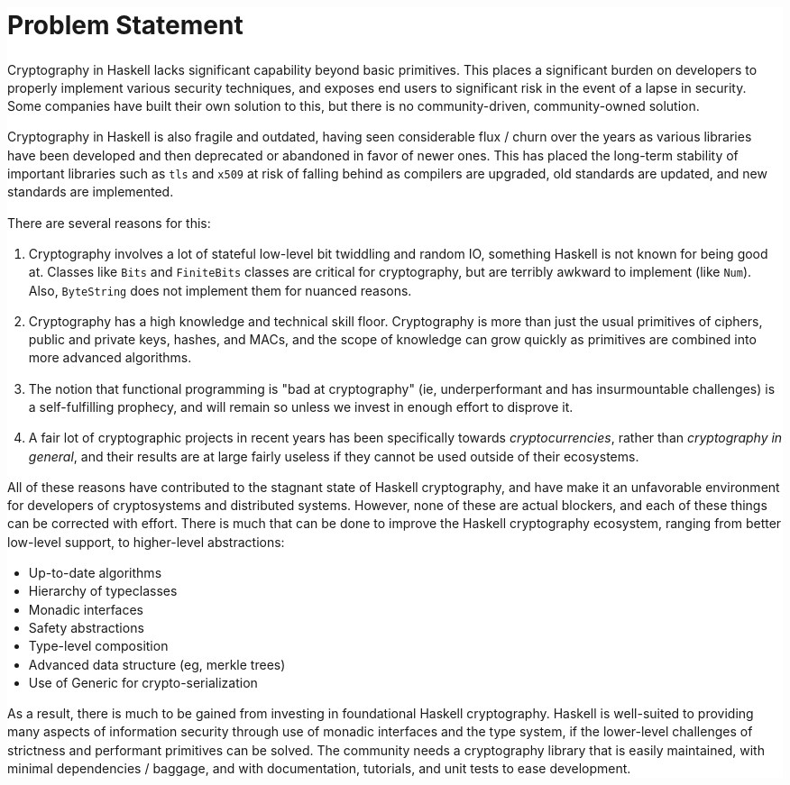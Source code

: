 # Problem Statement




Cryptography in Haskell lacks significant capability beyond basic primitives. This places a significant burden on developers to properly implement various security techniques, and exposes end users to significant risk in the event of a lapse in security. Some companies have built their own solution to this, but there is no community-driven, community-owned solution.

 Cryptography in Haskell is also fragile and outdated, having seen considerable flux / churn over the years as various libraries have been developed and then deprecated or abandoned in favor of newer ones. This has placed the long-term stability of important libraries such as `tls` and `x509` at risk of falling behind as compilers are upgraded, old standards are updated, and new standards are implemented.



There are several reasons for this:


1) Cryptography involves a lot of stateful low-level bit twiddling and random IO, something Haskell is not known for being good at. Classes like `Bits` and `FiniteBits` classes are critical for cryptography, but are terribly awkward to implement (like `Num`). Also, `ByteString` does not implement them for nuanced reasons.


2) Cryptography has a high knowledge and technical skill floor. Cryptography is more than just the usual primitives of ciphers, public and private keys, hashes, and MACs, and the scope of knowledge can grow quickly as primitives are combined into more advanced algorithms.


3) The notion that functional programming is "bad at cryptography" (ie, underperformant and has insurmountable challenges) is a self-fulfilling prophecy, and will remain so unless we invest in enough effort to disprove it.


4) A fair lot of cryptographic projects in recent years has been specifically towards *cryptocurrencies*, rather than *cryptography in general*, and their results are at large fairly useless if they cannot be used outside of their ecosystems.


All of these reasons have contributed to the stagnant state of Haskell cryptography, and have make it an unfavorable environment for developers of cryptosystems and distributed systems. However, none of these are actual blockers, and each of these things can be corrected with effort. There is much that can be done to improve the Haskell cryptography ecosystem, ranging from better low-level support, to higher-level abstractions:

- Up-to-date algorithms
- Hierarchy of typeclasses
- Monadic interfaces
- Safety abstractions
- Type-level composition
- Advanced data structure (eg, merkle trees)
- Use of Generic for crypto-serialization


As a result, there is much to be gained from investing in foundational Haskell cryptography. Haskell is well-suited to providing many aspects of information security through use of monadic interfaces and the type system, if the lower-level challenges of strictness and performant primitives can be solved. The community needs a cryptography library that is easily maintained, with minimal dependencies / baggage, and with documentation, tutorials, and unit tests to ease development.

